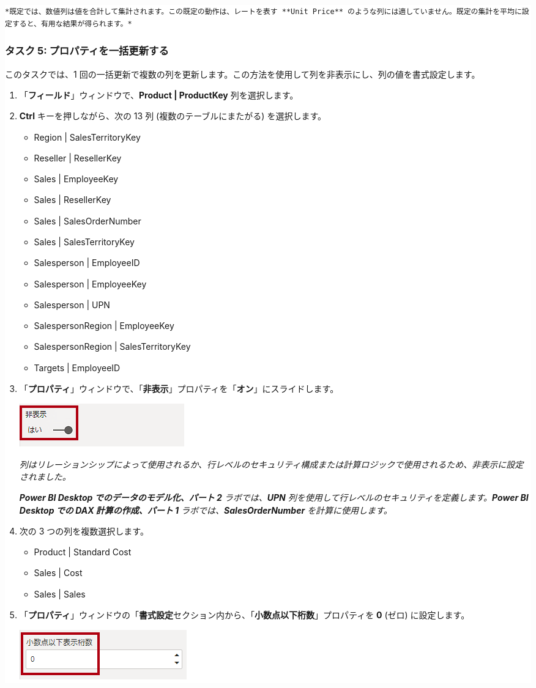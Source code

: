 	*既定では、数値列は値を合計して集計されます。この既定の動作は、レートを表す **Unit Price** のような列には適していません。既定の集計を平均に設定すると、有用な結果が得られます。*

### **タスク 5: プロパティを一括更新する**

このタスクでは、1 回の一括更新で複数の列を更新します。この方法を使用して列を非表示にし、列の値を書式設定します。

1. 「**フィールド**」ウィンドウで、**Product | ProductKey** 列を選択します。

2. **Ctrl** キーを押しながら、次の 13 列 (複数のテーブルにまたがる) を選択します。

	- Region | SalesTerritoryKey

	- Reseller | ResellerKey

	- Sales | EmployeeKey

	- Sales | ResellerKey

	- Sales | SalesOrderNumber

	- Sales | SalesTerritoryKey

	- Salesperson | EmployeeID

	- Salesperson | EmployeeKey

	- Salesperson | UPN

	- SalespersonRegion | EmployeeKey

	- SalespersonRegion | SalesTerritoryKey

	- Targets | EmployeeID

3. 「**プロパティ**」ウィンドウで、「**非表示**」プロパティを「**オン**」にスライドします。

	![画像 355](Linked_image_Files/03-configure-data-model-in-power-bi-desktop_image38.png)

	*列はリレーションシップによって使用されるか、行レベルのセキュリティ構成または計算ロジックで使用されるため、非表示に設定されました。*

	***Power BI Desktop でのデータのモデル化、パート 2** ラボでは、**UPN** 列を使用して行レベルのセキュリティを定義します。**Power BI Desktop での DAX 計算の作成、パート 1** ラボでは、**SalesOrderNumber** を計算に使用します。*

4. 次の 3 つの列を複数選択します。

	- Product | Standard Cost

	- Sales | Cost

	- Sales | Sales

5. 「**プロパティ**」ウィンドウの「**書式設定**セクション内から、「**小数点以下桁数**」プロパティを **0** (ゼロ) に設定します。

	![画像 356](Linked_image_Files/03-configure-data-model-in-power-bi-desktop_image39.png)

